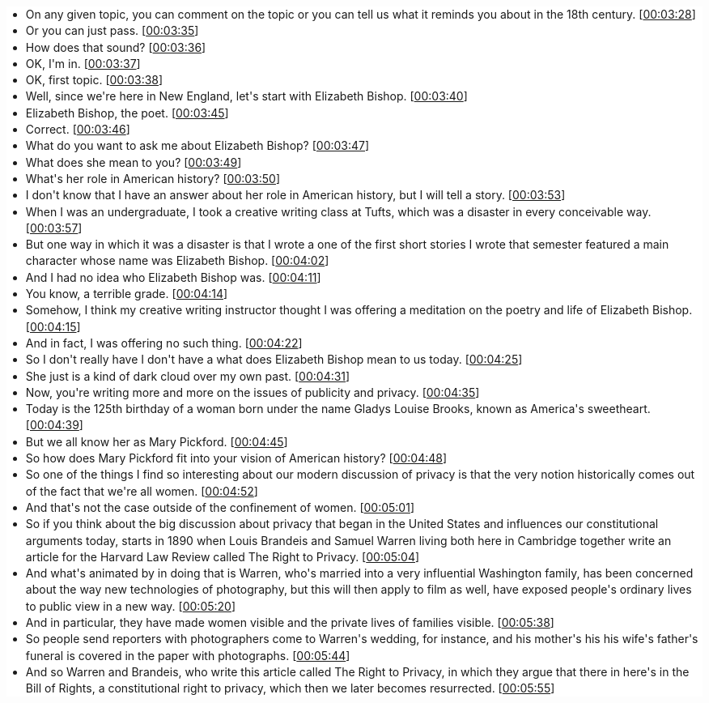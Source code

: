 *  On any given topic, you can comment on the topic or you can tell us what it reminds you about in the 18th century. [[00:03:28](https://www.youtube.com/watch?v=6ebkbbiYbQs&t=208.0s)]
*  Or you can just pass. [[00:03:35](https://www.youtube.com/watch?v=6ebkbbiYbQs&t=215.0s)]
*  How does that sound? [[00:03:36](https://www.youtube.com/watch?v=6ebkbbiYbQs&t=216.24s)]
*  OK, I'm in. [[00:03:37](https://www.youtube.com/watch?v=6ebkbbiYbQs&t=217.28s)]
*  OK, first topic. [[00:03:38](https://www.youtube.com/watch?v=6ebkbbiYbQs&t=218.84s)]
*  Well, since we're here in New England, let's start with Elizabeth Bishop. [[00:03:40](https://www.youtube.com/watch?v=6ebkbbiYbQs&t=220.24s)]
*  Elizabeth Bishop, the poet. [[00:03:45](https://www.youtube.com/watch?v=6ebkbbiYbQs&t=225.64s)]
*  Correct. [[00:03:46](https://www.youtube.com/watch?v=6ebkbbiYbQs&t=226.8s)]
*  What do you want to ask me about Elizabeth Bishop? [[00:03:47](https://www.youtube.com/watch?v=6ebkbbiYbQs&t=227.92s)]
*  What does she mean to you? [[00:03:49](https://www.youtube.com/watch?v=6ebkbbiYbQs&t=229.48s)]
*  What's her role in American history? [[00:03:50](https://www.youtube.com/watch?v=6ebkbbiYbQs&t=230.36s)]
*  I don't know that I have an answer about her role in American history, but I will tell a story. [[00:03:53](https://www.youtube.com/watch?v=6ebkbbiYbQs&t=233.24s)]
*  When I was an undergraduate, I took a creative writing class at Tufts, which was a disaster in every conceivable way. [[00:03:57](https://www.youtube.com/watch?v=6ebkbbiYbQs&t=237.24s)]
*  But one way in which it was a disaster is that I wrote a one of the first short stories I wrote that semester featured a main character whose name was Elizabeth Bishop. [[00:04:02](https://www.youtube.com/watch?v=6ebkbbiYbQs&t=242.32s)]
*  And I had no idea who Elizabeth Bishop was. [[00:04:11](https://www.youtube.com/watch?v=6ebkbbiYbQs&t=251.32s)]
*  You know, a terrible grade. [[00:04:14](https://www.youtube.com/watch?v=6ebkbbiYbQs&t=254.52s)]
*  Somehow, I think my creative writing instructor thought I was offering a meditation on the poetry and life of Elizabeth Bishop. [[00:04:15](https://www.youtube.com/watch?v=6ebkbbiYbQs&t=255.8s)]
*  And in fact, I was offering no such thing. [[00:04:22](https://www.youtube.com/watch?v=6ebkbbiYbQs&t=262.68s)]
*  So I don't really have I don't have a what does Elizabeth Bishop mean to us today. [[00:04:25](https://www.youtube.com/watch?v=6ebkbbiYbQs&t=265.24s)]
*  She just is a kind of dark cloud over my own past. [[00:04:31](https://www.youtube.com/watch?v=6ebkbbiYbQs&t=271.36s)]
*  Now, you're writing more and more on the issues of publicity and privacy. [[00:04:35](https://www.youtube.com/watch?v=6ebkbbiYbQs&t=275.40000000000003s)]
*  Today is the 125th birthday of a woman born under the name Gladys Louise Brooks, known as America's sweetheart. [[00:04:39](https://www.youtube.com/watch?v=6ebkbbiYbQs&t=279.2s)]
*  But we all know her as Mary Pickford. [[00:04:45](https://www.youtube.com/watch?v=6ebkbbiYbQs&t=285.68s)]
*  So how does Mary Pickford fit into your vision of American history? [[00:04:48](https://www.youtube.com/watch?v=6ebkbbiYbQs&t=288.52000000000004s)]
*  So one of the things I find so interesting about our modern discussion of privacy is that the very notion historically comes out of the fact that we're all women. [[00:04:52](https://www.youtube.com/watch?v=6ebkbbiYbQs&t=292.52000000000004s)]
*  And that's not the case outside of the confinement of women. [[00:05:01](https://www.youtube.com/watch?v=6ebkbbiYbQs&t=301.40000000000003s)]
*  So if you think about the big discussion about privacy that began in the United States and influences our constitutional arguments today, starts in 1890 when Louis Brandeis and Samuel Warren living both here in Cambridge together write an article for the Harvard Law Review called The Right to Privacy. [[00:05:04](https://www.youtube.com/watch?v=6ebkbbiYbQs&t=304.6s)]
*  And what's animated by in doing that is Warren, who's married into a very influential Washington family, has been concerned about the way new technologies of photography, but this will then apply to film as well, have exposed people's ordinary lives to public view in a new way. [[00:05:20](https://www.youtube.com/watch?v=6ebkbbiYbQs&t=320.6s)]
*  And in particular, they have made women visible and the private lives of families visible. [[00:05:38](https://www.youtube.com/watch?v=6ebkbbiYbQs&t=338.6s)]
*  So people send reporters with photographers come to Warren's wedding, for instance, and his mother's his his wife's father's funeral is covered in the paper with photographs. [[00:05:44](https://www.youtube.com/watch?v=6ebkbbiYbQs&t=344.16s)]
*  And so Warren and Brandeis, who write this article called The Right to Privacy, in which they argue that there in here's in the Bill of Rights, a constitutional right to privacy, which then we later becomes resurrected. [[00:05:55](https://www.youtube.com/watch?v=6ebkbbiYbQs&t=355.2s)]